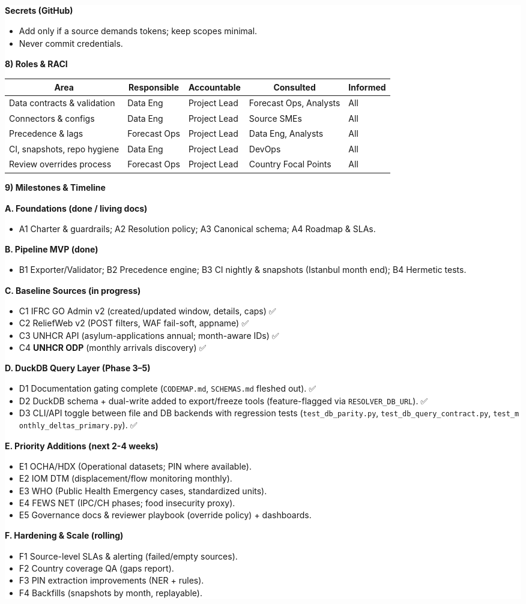 **Secrets (GitHub)**

- Add only if a source demands tokens; keep scopes minimal.
- Never commit credentials.

**8) Roles & RACI**

| **Area** | **Responsible** | **Accountable** | **Consulted** | **Informed** |
| --- | --- | --- | --- | --- |
| Data contracts & validation | Data Eng | Project Lead | Forecast Ops, Analysts | All |
| Connectors & configs | Data Eng | Project Lead | Source SMEs | All |
| Precedence & lags | Forecast Ops | Project Lead | Data Eng, Analysts | All |
| CI, snapshots, repo hygiene | Data Eng | Project Lead | DevOps | All |
| Review overrides process | Forecast Ops | Project Lead | Country Focal Points | All |

**9) Milestones & Timeline**

**A. Foundations (done / living docs)**

- A1 Charter & guardrails; A2 Resolution policy; A3 Canonical schema; A4 Roadmap & SLAs.

**B. Pipeline MVP (done)**

- B1 Exporter/Validator; B2 Precedence engine; B3 CI nightly & snapshots (Istanbul month end); B4 Hermetic tests.

**C. Baseline Sources (in progress)**

- C1 IFRC GO Admin v2 (created/updated window, details, caps) ✅
- C2 ReliefWeb v2 (POST filters, WAF fail-soft, appname) ✅
- C3 UNHCR API (asylum-applications annual; month-aware IDs) ✅
- C4 **UNHCR ODP** (monthly arrivals discovery) ✅

**D. DuckDB Query Layer (Phase 3–5)**

- D1 Documentation gating complete (`CODEMAP.md`, `SCHEMAS.md` fleshed out). ✅
- D2 DuckDB schema + dual-write added to export/freeze tools (feature-flagged via `RESOLVER_DB_URL`). ✅
- D3 CLI/API toggle between file and DB backends with regression tests (`test_db_parity.py`, `test_db_query_contract.py`, `test_monthly_deltas_primary.py`). ✅

**E. Priority Additions (next 2-4 weeks)**

- E1 OCHA/HDX (Operational datasets; PIN where available).
- E2 IOM DTM (displacement/flow monitoring monthly).
- E3 WHO (Public Health Emergency cases, standardized units).
- E4 FEWS NET (IPC/CH phases; food insecurity proxy).
- E5 Governance docs & reviewer playbook (override policy) + dashboards.

**F. Hardening & Scale (rolling)**

- F1 Source-level SLAs & alerting (failed/empty sources).
- F2 Country coverage QA (gaps report).
- F3 PIN extraction improvements (NER + rules).
- F4 Backfills (snapshots by month, replayable).
